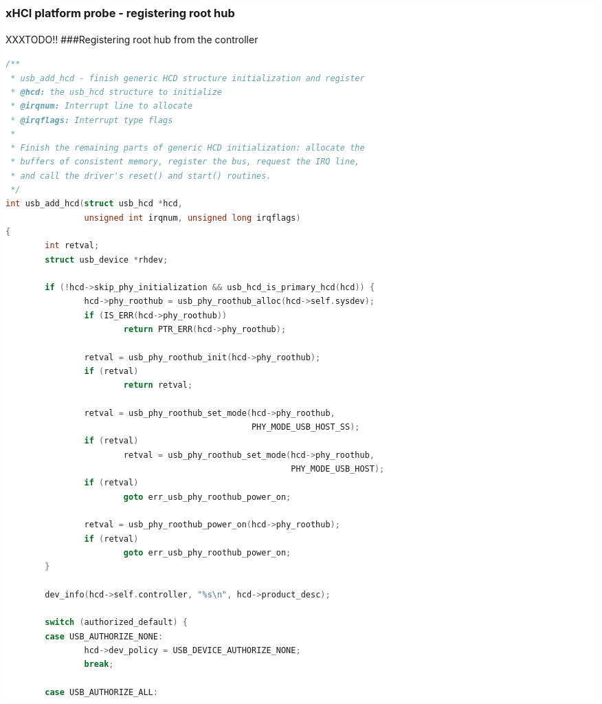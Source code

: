 

















### xHCI platform probe - registering root hub






XXXTODO!!
###Registering root hub from the controller
```c
/**
 * usb_add_hcd - finish generic HCD structure initialization and register
 * @hcd: the usb_hcd structure to initialize
 * @irqnum: Interrupt line to allocate
 * @irqflags: Interrupt type flags
 *
 * Finish the remaining parts of generic HCD initialization: allocate the
 * buffers of consistent memory, register the bus, request the IRQ line,
 * and call the driver's reset() and start() routines.
 */
int usb_add_hcd(struct usb_hcd *hcd,
                unsigned int irqnum, unsigned long irqflags)
{
        int retval;
        struct usb_device *rhdev;

        if (!hcd->skip_phy_initialization && usb_hcd_is_primary_hcd(hcd)) {
                hcd->phy_roothub = usb_phy_roothub_alloc(hcd->self.sysdev);
                if (IS_ERR(hcd->phy_roothub))
                        return PTR_ERR(hcd->phy_roothub);

                retval = usb_phy_roothub_init(hcd->phy_roothub);
                if (retval)
                        return retval;

                retval = usb_phy_roothub_set_mode(hcd->phy_roothub,
                                                  PHY_MODE_USB_HOST_SS);
                if (retval)
                        retval = usb_phy_roothub_set_mode(hcd->phy_roothub,
                                                          PHY_MODE_USB_HOST);
                if (retval)
                        goto err_usb_phy_roothub_power_on;

                retval = usb_phy_roothub_power_on(hcd->phy_roothub);
                if (retval)
                        goto err_usb_phy_roothub_power_on;
        }

        dev_info(hcd->self.controller, "%s\n", hcd->product_desc);

        switch (authorized_default) {
        case USB_AUTHORIZE_NONE:
                hcd->dev_policy = USB_DEVICE_AUTHORIZE_NONE;
                break;

        case USB_AUTHORIZE_ALL:
```